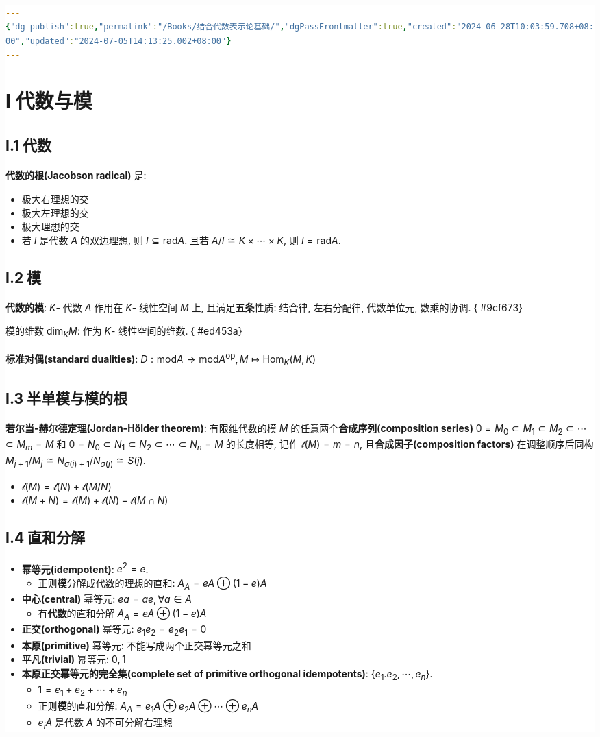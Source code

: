 ```yaml
---
{"dg-publish":true,"permalink":"/Books/结合代数表示论基础/","dgPassFrontmatter":true,"created":"2024-06-28T10:03:59.708+08:00","updated":"2024-07-05T14:13:25.002+08:00"}
---
```


# Ⅰ 代数与模

## Ⅰ.1 代数

 **代数的根(Jacobson radical)** 是:
+ 极大右理想的交
+ 极大左理想的交
+ 极大理想的交
+ 若 $I$ 是代数 $A$ 的双边理想, 则 $I\subseteq \mathrm{rad}A$. 且若 $A/I\cong K\times\cdots\times K$, 则 $I=\mathrm{rad}A$. 

## Ⅰ.2 模

**代数的模**: $K$- 代数 $A$ 作用在 $K$- 线性空间 $M$ 上, 且满足**五条**性质: 结合律, 左右分配律, 代数单位元, 数乘的协调.
{ #9cf673}


模的维数 $\mathrm{dim}_{K}M$: 作为 $K$- 线性空间的维数.
{ #ed453a}


**标准对偶(standard dualities)**:  $D:\mathrm{mod} A\longrightarrow \mathrm{mod} A^{\mathrm{op}}, M\mapsto \mathrm{Hom}_{K}{(M,K)}$ 
## Ⅰ.3 半单模与模的根

**若尔当-赫尔德定理(Jordan-Hölder theorem)**: 有限维代数的模 $M$ 的任意两个**合成序列(composition series)**  $0=M_{0}\subset M_{1}\subset M_{2} \subset \cdots \subset M_{m}=M$ 和 $0=N_{0}\subset N_{1}\subset N_{2} \subset \cdots \subset N_{n}=M$ 的长度相等, 记作 $\mathscr{l}(M)=m=n$, 且**合成因子(composition factors)** 在调整顺序后同构 $M_{j+1}/M_{j}\cong N_{\sigma(j)+1}/N_{\sigma(j)}\cong S(j)$.
+  $\mathscr{l}(M)=\mathscr{l}(N)+\mathscr{l}(M/N)$
+  $\mathscr{l}(M+N)=\mathscr{l}(M)+\mathscr{l}(N)-\mathscr{l}(M \cap N)$

## Ⅰ.4 直和分解

+ **幂等元(idempotent)**:  $e^{2}=e$. 
	+ 正则**模**分解成代数的理想的直和: $A_{A}=eA\oplus(1-e)A$ 
+ **中心(central)** 幂等元:  $ea=ae, \forall a \in A$ 
	+ 有**代数**的直和分解 $A_{A}=eA\oplus(1-e)A$ 
+ **正交(orthogonal)** 幂等元: $e_{1}e_{2}=e_{2}e_{1}=0$ 
+ **本原(primitive)** 幂等元: 不能写成两个正交幂等元之和
+ **平凡(trivial)** 幂等元: $0,1$
+ **本原正交幂等元的完全集(complete set of primitive orthogonal idempotents)**: $\{ e_{1}.e_{2},\cdots,e_{n} \}$.
	+ $1=e_{1}+e_{2}+\cdots+e_{n}$ 
	+ 正则**模**的直和分解: $A_{A}=e_1A\oplus e_2A\oplus\cdots\oplus e_{n}A$ 
	+  $e_{i}A$ 是代数 $A$ 的不可分解右理想
